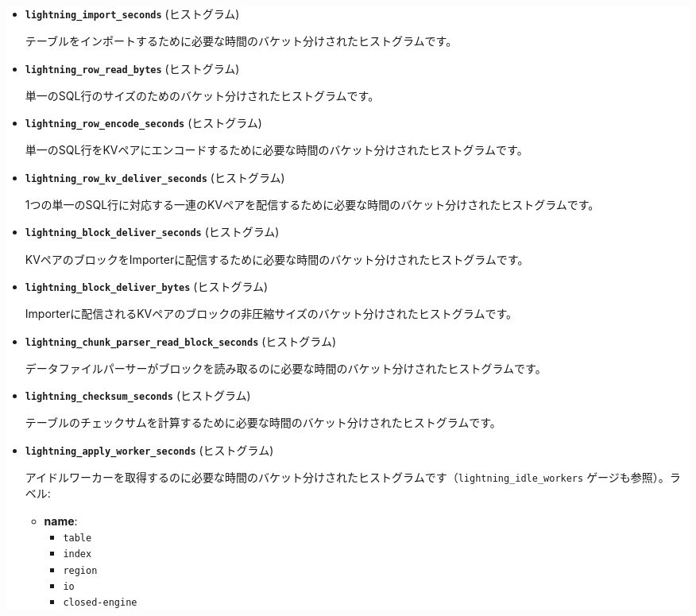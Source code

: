 - **`lightning_import_seconds`** (ヒストグラム)

    テーブルをインポートするために必要な時間のバケット分けされたヒストグラムです。

- **`lightning_row_read_bytes`** (ヒストグラム)

    単一のSQL行のサイズのためのバケット分けされたヒストグラムです。

- **`lightning_row_encode_seconds`** (ヒストグラム)

    単一のSQL行をKVペアにエンコードするために必要な時間のバケット分けされたヒストグラムです。

- **`lightning_row_kv_deliver_seconds`** (ヒストグラム)

    1つの単一のSQL行に対応する一連のKVペアを配信するために必要な時間のバケット分けされたヒストグラムです。

- **`lightning_block_deliver_seconds`** (ヒストグラム)

    KVペアのブロックをImporterに配信するために必要な時間のバケット分けされたヒストグラムです。

- **`lightning_block_deliver_bytes`** (ヒストグラム)

    Importerに配信されるKVペアのブロックの非圧縮サイズのバケット分けされたヒストグラムです。

- **`lightning_chunk_parser_read_block_seconds`** (ヒストグラム)

    データファイルパーサーがブロックを読み取るのに必要な時間のバケット分けされたヒストグラムです。

- **`lightning_checksum_seconds`** (ヒストグラム)

    テーブルのチェックサムを計算するために必要な時間のバケット分けされたヒストグラムです。

- **`lightning_apply_worker_seconds`** (ヒストグラム)

    アイドルワーカーを取得するのに必要な時間のバケット分けされたヒストグラムです（`lightning_idle_workers` ゲージも参照）。ラベル:

    - **name**:
        * `table`
        * `index`
        * `region`
        * `io`
        * `closed-engine`